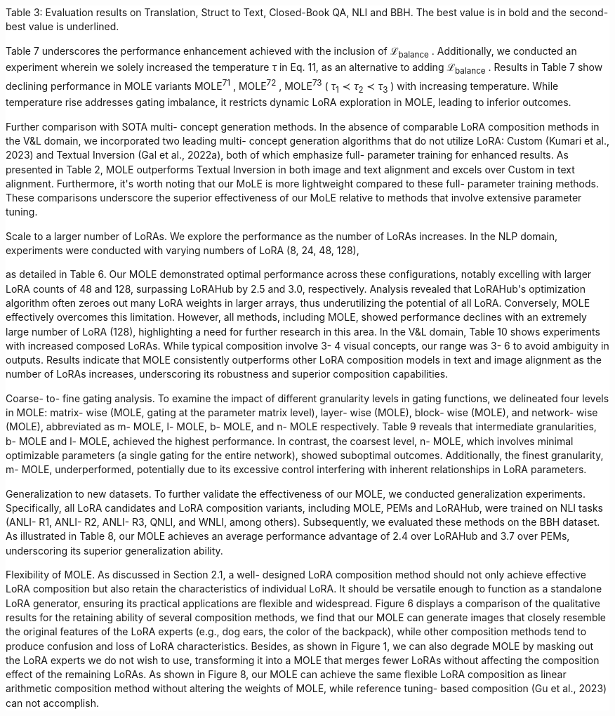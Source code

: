 Table 3: Evaluation results on Translation, Struct to Text, Closed-Book QA, NLI and BBH. The best value is in bold and the second-best value is underlined.

Table 7 underscores the performance enhancement achieved with the inclusion of  $\mathcal{L}_{\mathrm{balance}}$ . Additionally, we conducted an experiment wherein we solely increased the temperature  $\tau$  in Eq. 11, as an alternative to adding  $\mathcal{L}_{\mathrm{balance}}$ . Results in Table 7 show declining performance in MOLE variants  $\mathrm{MOLE}^{71}$ ,  $\mathrm{MOLE}^{72}$ ,  $\mathrm{MOLE}^{73}$  ( $\tau_{1} \prec \tau_{2} \prec \tau_{3}$ ) with increasing temperature. While temperature rise addresses gating imbalance, it restricts dynamic LoRA exploration in MOLE, leading to inferior outcomes.

Further comparison with SOTA multi- concept generation methods. In the absence of comparable LoRA composition methods in the V&L domain, we incorporated two leading multi- concept generation algorithms that do not utilize LoRA: Custom (Kumari et al., 2023) and Textual Inversion (Gal et al., 2022a), both of which emphasize full- parameter training for enhanced results. As presented in Table 2, MOLE outperforms Textual Inversion in both image and text alignment and excels over Custom in text alignment. Furthermore, it's worth noting that our MoLE is more lightweight compared to these full- parameter training methods. These comparisons underscore the superior effectiveness of our MoLE relative to methods that involve extensive parameter tuning.

Scale to a larger number of LoRAs. We explore the performance as the number of LoRAs increases. In the NLP domain, experiments were conducted with varying numbers of LoRA (8, 24, 48, 128),

as detailed in Table 6. Our MOLE demonstrated optimal performance across these configurations, notably excelling with larger LoRA counts of 48 and 128, surpassing LoRAHub by 2.5 and 3.0, respectively. Analysis revealed that LoRAHub's optimization algorithm often zeroes out many LoRA weights in larger arrays, thus underutilizing the potential of all LoRA. Conversely, MOLE effectively overcomes this limitation. However, all methods, including MOLE, showed performance declines with an extremely large number of LoRA (128), highlighting a need for further research in this area. In the V&L domain, Table 10 shows experiments with increased composed LoRAs. While typical composition involve 3- 4 visual concepts, our range was 3- 6 to avoid ambiguity in outputs. Results indicate that MOLE consistently outperforms other LoRA composition models in text and image alignment as the number of LoRAs increases, underscoring its robustness and superior composition capabilities.

Coarse- to- fine gating analysis. To examine the impact of different granularity levels in gating functions, we delineated four levels in MOLE: matrix- wise (MOLE, gating at the parameter matrix level), layer- wise (MOLE), block- wise (MOLE), and network- wise (MOLE), abbreviated as m- MOLE, l- MOLE, b- MOLE, and n- MOLE respectively. Table 9 reveals that intermediate granularities, b- MOLE and l- MOLE, achieved the highest performance. In contrast, the coarsest level, n- MOLE, which involves minimal optimizable parameters (a single gating for the entire network), showed suboptimal outcomes. Additionally, the finest granularity, m- MOLE, underperformed, potentially due to its excessive control interfering with inherent relationships in LoRA parameters.

Generalization to new datasets. To further validate the effectiveness of our MOLE, we conducted generalization experiments. Specifically, all LoRA candidates and LoRA composition variants, including MOLE, PEMs and LoRAHub, were trained on NLI tasks (ANLI- R1, ANLI- R2, ANLI- R3, QNLI, and WNLI, among others). Subsequently, we evaluated these methods on the BBH dataset. As illustrated in Table 8, our MOLE achieves an average performance advantage of 2.4 over LoRAHub and 3.7 over PEMs, underscoring its superior generalization ability.

Flexibility of MOLE. As discussed in Section 2.1, a well- designed LoRA composition method should not only achieve effective LoRA composition but also retain the characteristics of individual LoRA. It should be versatile enough to function as a standalone LoRA generator, ensuring its practical applications are flexible and widespread. Figure 6 displays a comparison of the qualitative results for the retaining ability of several composition methods, we find that our MOLE can generate images that closely resemble the original features of the LoRA experts (e.g., dog ears, the color of the backpack), while other composition methods tend to produce confusion and loss of LoRA characteristics. Besides, as shown in Figure 1, we can also degrade MOLE by masking out the LoRA experts we do not wish to use, transforming it into a MOLE that merges fewer LoRAs without affecting the composition effect of the remaining LoRAs. As shown in Figure 8, our MOLE can achieve the same flexible LoRA composition as linear arithmetic composition method without altering the weights of MOLE, while reference tuning- based composition (Gu et al., 2023) can not accomplish.
